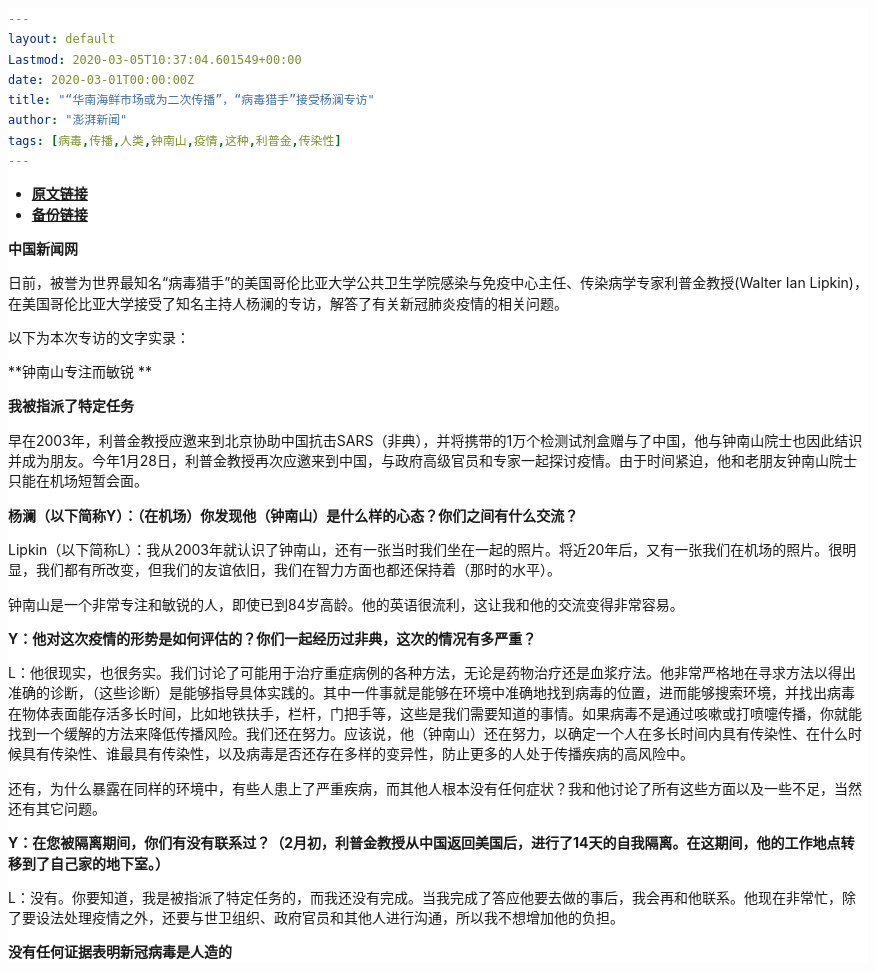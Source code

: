 ```yaml
---
layout: default
Lastmod: 2020-03-05T10:37:04.601549+00:00
date: 2020-03-01T00:00:00Z
title: "“华南海鲜市场或为二次传播”，“病毒猎手”接受杨澜专访"
author: "澎湃新闻"
tags: [病毒,传播,人类,钟南山,疫情,这种,利普金,传染性]
---
```


* [**原文链接**](https://mp.weixin.qq.com/s/0Gt14rW64Lo1IQtIgfem_g)
* [**备份链接**](http://archive.today/eTT5m)


**中国新闻网**

  

日前，被誉为世界最知名“病毒猎手”的美国哥伦比亚大学公共卫生学院感染与免疫中心主任、传染病学专家利普金教授(Walter Ian Lipkin)，在美国哥伦比亚大学接受了知名主持人杨澜的专访，解答了有关新冠肺炎疫情的相关问题。

  
以下为本次专访的文字实录：

  
**钟南山专注而敏锐 **

**我被指派了特定任务**

早在2003年，利普金教授应邀来到北京协助中国抗击SARS（非典），并将携带的1万个检测试剂盒赠与了中国，他与钟南山院士也因此结识并成为朋友。今年1月28日，利普金教授再次应邀来到中国，与政府高级官员和专家一起探讨疫情。由于时间紧迫，他和老朋友钟南山院士只能在机场短暂会面。

  
**杨澜（以下简称Y）：（在机场）你发现他（钟南山）是什么样的心态？你们之间有什么交流？**

  
Lipkin（以下简称L）：我从2003年就认识了钟南山，还有一张当时我们坐在一起的照片。将近20年后，又有一张我们在机场的照片。很明显，我们都有所改变，但我们的友谊依旧，我们在智力方面也都还保持着（那时的水平）。

  
钟南山是一个非常专注和敏锐的人，即使已到84岁高龄。他的英语很流利，这让我和他的交流变得非常容易。

  
**Y：他对这次疫情的形势是如何评估的？你们一起经历过非典，这次的情况有多严重？**

  
L：他很现实，也很务实。我们讨论了可能用于治疗重症病例的各种方法，无论是药物治疗还是血浆疗法。他非常严格地在寻求方法以得出准确的诊断，（这些诊断）是能够指导具体实践的。其中一件事就是能够在环境中准确地找到病毒的位置，进而能够搜索环境，并找出病毒在物体表面能存活多长时间，比如地铁扶手，栏杆，门把手等，这些是我们需要知道的事情。如果病毒不是通过咳嗽或打喷嚏传播，你就能找到一个缓解的方法来降低传播风险。我们还在努力。应该说，他（钟南山）还在努力，以确定一个人在多长时间内具有传染性、在什么时候具有传染性、谁最具有传染性，以及病毒是否还存在多样的变异性，防止更多的人处于传播疾病的高风险中。

  
还有，为什么暴露在同样的环境中，有些人患上了严重疾病，而其他人根本没有任何症状？我和他讨论了所有这些方面以及一些不足，当然还有其它问题。

  
**Y：在您被隔离期间，你们有没有联系过？（2月初，利普金教授从中国返回美国后，进行了14天的自我隔离。在这期间，他的工作地点转移到了自己家的地下室。）**

  

L：没有。你要知道，我是被指派了特定任务的，而我还没有完成。当我完成了答应他要去做的事后，我会再和他联系。他现在非常忙，除了要设法处理疫情之外，还要与世卫组织、政府官员和其他人进行沟通，所以我不想增加他的负担。

  
**没有任何证据表明新冠病毒是人造的**
